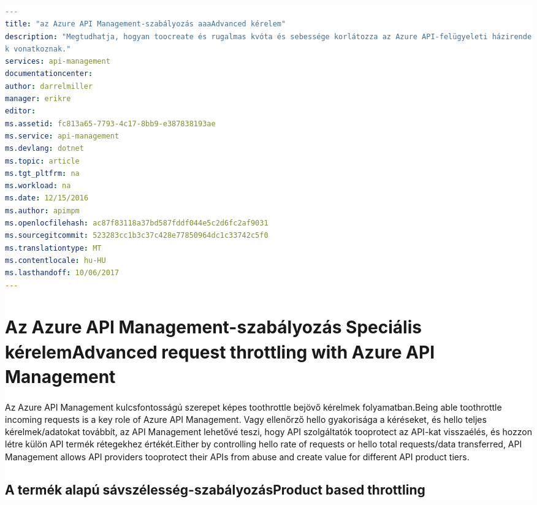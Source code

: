 ```yaml
---
title: "az Azure API Management-szabályozás aaaAdvanced kérelem"
description: "Megtudhatja, hogyan toocreate és rugalmas kvóta és sebessége korlátozza az Azure API-felügyeleti házirendek vonatkoznak."
services: api-management
documentationcenter: 
author: darrelmiller
manager: erikre
editor: 
ms.assetid: fc813a65-7793-4c17-8bb9-e387838193ae
ms.service: api-management
ms.devlang: dotnet
ms.topic: article
ms.tgt_pltfrm: na
ms.workload: na
ms.date: 12/15/2016
ms.author: apimpm
ms.openlocfilehash: ac87f83118a37bd587fddf044e5c2d6fc2af9031
ms.sourcegitcommit: 523283cc1b3c37c428e77850964dc1c33742c5f0
ms.translationtype: MT
ms.contentlocale: hu-HU
ms.lasthandoff: 10/06/2017
---
```

# <a name="advanced-request-throttling-with-azure-api-management"></a><span data-ttu-id="cfc8b-103">Az Azure API Management-szabályozás Speciális kérelem</span><span class="sxs-lookup"><span data-stu-id="cfc8b-103">Advanced request throttling with Azure API Management</span></span>
<span data-ttu-id="cfc8b-104">Az Azure API Management kulcsfontosságú szerepet képes toothrottle bejövő kérelmek folyamatban.</span><span class="sxs-lookup"><span data-stu-id="cfc8b-104">Being able toothrottle incoming requests is a key role of Azure API Management.</span></span> <span data-ttu-id="cfc8b-105">Vagy ellenőrző hello gyakorisága a kéréseket, és hello teljes kérelmek/adatokat továbbít, az API Management lehetővé teszi, hogy API szolgáltatók tooprotect az API-kat visszaélés, és hozzon létre külön API termék rétegekhez értékét.</span><span class="sxs-lookup"><span data-stu-id="cfc8b-105">Either by controlling hello rate of requests or hello total requests/data transferred, API Management allows API providers tooprotect their APIs from abuse and create value for different API product tiers.</span></span>

## <a name="product-based-throttling"></a><span data-ttu-id="cfc8b-106">A termék alapú sávszélesség-szabályozás</span><span class="sxs-lookup"><span data-stu-id="cfc8b-106">Product based throttling</span></span>